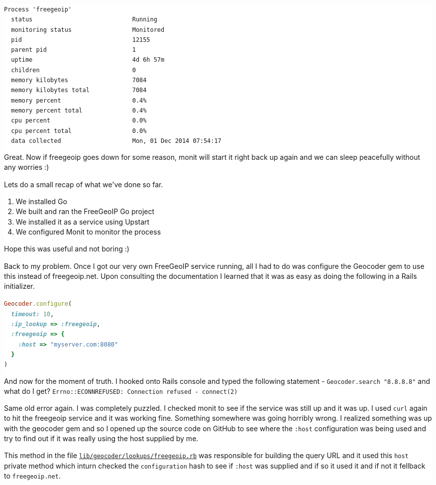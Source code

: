 ```
Process 'freegeoip'
  status                            Running
  monitoring status                 Monitored
  pid                               12155
  parent pid                        1
  uptime                            4d 6h 57m 
  children                          0
  memory kilobytes                  7084
  memory kilobytes total            7084
  memory percent                    0.4%
  memory percent total              0.4%
  cpu percent                       0.0%
  cpu percent total                 0.0%
  data collected                    Mon, 01 Dec 2014 07:54:17
```

Great. Now if freegeoip goes down for some reason, monit will start it right back up again and we can sleep peacefully without any worries :)

Lets do a small recap of what we've done so far.

1. We installed Go
2. We built and ran the FreeGeoIP Go project
3. We installed it as a service using Upstart
4. We configured Monit to monitor the process

Hope this was useful and not boring :)

Back to my problem. Once I got our very own FreeGeoIP service running, all I had to do was configure the Geocoder gem to use this instead of freegeoip.net. Upon consulting the documentation I learned that it was as easy as doing the following in a Rails initializer.

``` ruby
Geocoder.configure(
  timeout: 10,
  :ip_lookup => :freegeoip,
  :freegeoip => {
    :host => "myserver.com:8080"
  }
)
```
And now for the moment of truth. I hooked onto Rails console and typed the following statement - `Geocoder.search "8.8.8.8"` and what do I get? `Errno::ECONNREFUSED: Connection refused - connect(2)`

Same old error again. I was completely puzzled. I checked monit to see if the service was still up and it was up. I used `curl` again to hit the freegeoip service and it was working fine. Something somewhere was going horribly wrong. I realized something was up with the geocoder gem and so I opened up the source code on GitHub to see where the `:host` configuration was being used and try to find out if it was really using the host supplied by me.

This method in the file [`lib/geocoder/lookups/freegeoip.rb`](https://github.com/alexreisner/geocoder/blob/master/lib/geocoder/lookups/freegeoip.rb#L11) was responsible for building the query URL and it used this `host` private method which inturn checked the `configuration` hash to see if `:host` was supplied and if so it used it and if not it fellback to `freegeoip.net`.
